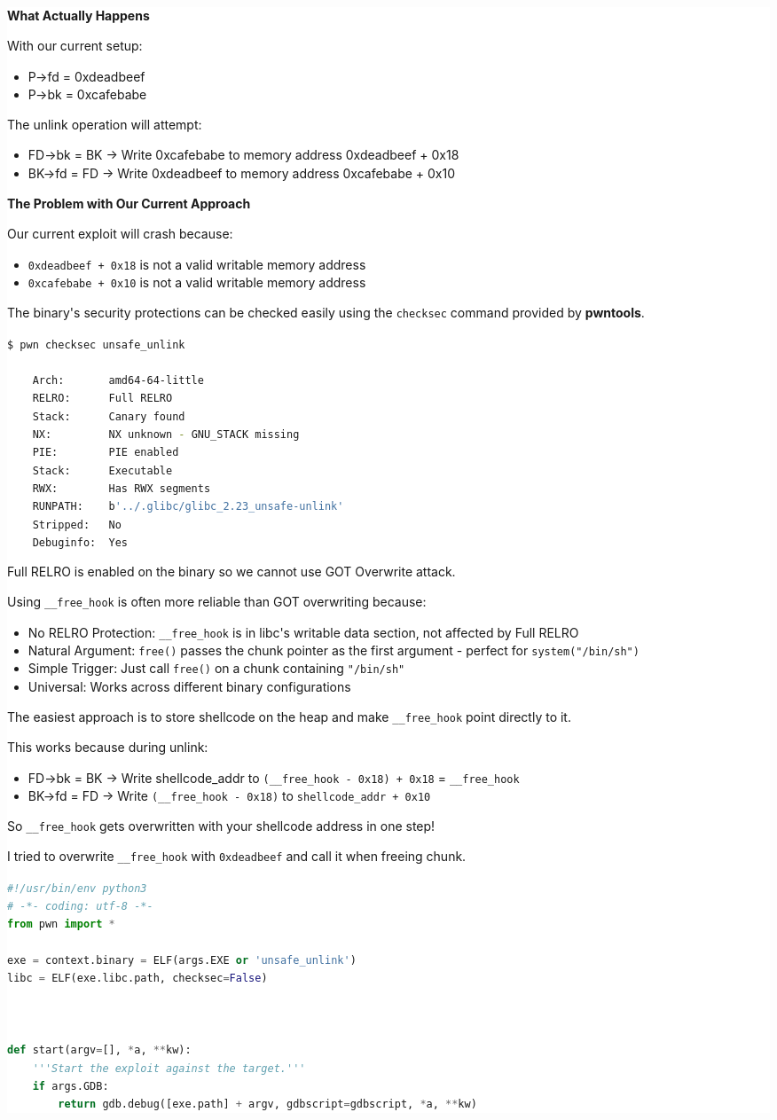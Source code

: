 **What Actually Happens**

With our current setup:

- P->fd = 0xdeadbeef
- P->bk = 0xcafebabe

The unlink operation will attempt:

- FD->bk = BK → Write 0xcafebabe to memory address 0xdeadbeef + 0x18
- BK->fd = FD → Write 0xdeadbeef to memory address 0xcafebabe + 0x10

**The Problem with Our Current Approach**

Our current exploit will crash because:

- `0xdeadbeef + 0x18` is not a valid writable memory address
- `0xcafebabe + 0x10` is not a valid writable memory address

The binary's security protections can be checked easily using the `checksec` command provided by **pwntools**. 

```bash
$ pwn checksec unsafe_unlink

    Arch:       amd64-64-little
    RELRO:      Full RELRO
    Stack:      Canary found
    NX:         NX unknown - GNU_STACK missing
    PIE:        PIE enabled
    Stack:      Executable
    RWX:        Has RWX segments
    RUNPATH:    b'../.glibc/glibc_2.23_unsafe-unlink'
    Stripped:   No
    Debuginfo:  Yes
```

Full RELRO is enabled on the binary so we cannot use GOT Overwrite attack.

Using `__free_hook` is often more reliable than GOT overwriting because:

- No RELRO Protection: `__free_hook` is in libc's writable data section, not affected by Full RELRO
- Natural Argument: `free()` passes the chunk pointer as the first argument - perfect for `system("/bin/sh")`
- Simple Trigger: Just call `free()` on a chunk containing `"/bin/sh"`
- Universal: Works across different binary configurations

The easiest approach is to store shellcode on the heap and make `__free_hook` point directly to it.

This works because during unlink:

- FD->bk = BK → Write shellcode_addr to `(__free_hook - 0x18) + 0x18` = `__free_hook`
- BK->fd = FD → Write `(__free_hook - 0x18)` to `shellcode_addr + 0x10`

So `__free_hook` gets overwritten with your shellcode address in one step!

I tried to overwrite `__free_hook` with `0xdeadbeef` and call it when freeing chunk.

```python
#!/usr/bin/env python3
# -*- coding: utf-8 -*-
from pwn import *

exe = context.binary = ELF(args.EXE or 'unsafe_unlink')
libc = ELF(exe.libc.path, checksec=False)



def start(argv=[], *a, **kw):
    '''Start the exploit against the target.'''
    if args.GDB:
        return gdb.debug([exe.path] + argv, gdbscript=gdbscript, *a, **kw)
```